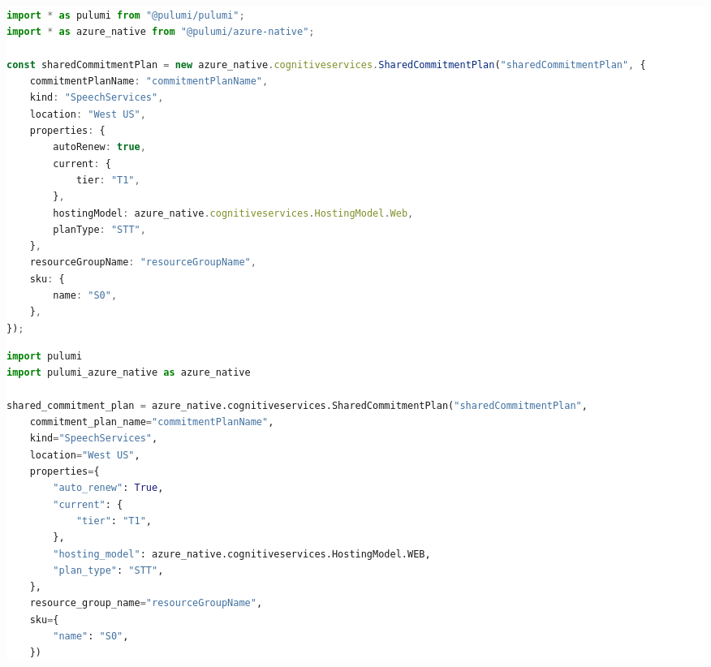 </pulumi-choosable>
</div>


<div>
<pulumi-choosable type="language" values="typescript">


```typescript
import * as pulumi from "@pulumi/pulumi";
import * as azure_native from "@pulumi/azure-native";

const sharedCommitmentPlan = new azure_native.cognitiveservices.SharedCommitmentPlan("sharedCommitmentPlan", {
    commitmentPlanName: "commitmentPlanName",
    kind: "SpeechServices",
    location: "West US",
    properties: {
        autoRenew: true,
        current: {
            tier: "T1",
        },
        hostingModel: azure_native.cognitiveservices.HostingModel.Web,
        planType: "STT",
    },
    resourceGroupName: "resourceGroupName",
    sku: {
        name: "S0",
    },
});

```


</pulumi-choosable>
</div>


<div>
<pulumi-choosable type="language" values="python">


```python
import pulumi
import pulumi_azure_native as azure_native

shared_commitment_plan = azure_native.cognitiveservices.SharedCommitmentPlan("sharedCommitmentPlan",
    commitment_plan_name="commitmentPlanName",
    kind="SpeechServices",
    location="West US",
    properties={
        "auto_renew": True,
        "current": {
            "tier": "T1",
        },
        "hosting_model": azure_native.cognitiveservices.HostingModel.WEB,
        "plan_type": "STT",
    },
    resource_group_name="resourceGroupName",
    sku={
        "name": "S0",
    })

```
